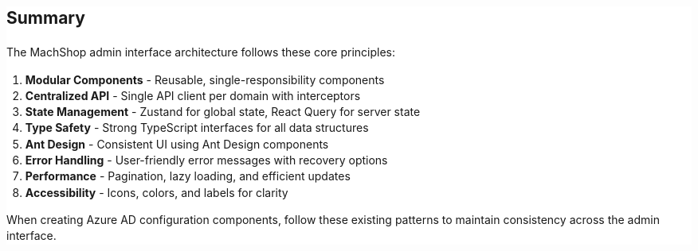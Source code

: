
## Summary

The MachShop admin interface architecture follows these core principles:

1. **Modular Components** - Reusable, single-responsibility components
2. **Centralized API** - Single API client per domain with interceptors
3. **State Management** - Zustand for global state, React Query for server state
4. **Type Safety** - Strong TypeScript interfaces for all data structures
5. **Ant Design** - Consistent UI using Ant Design components
6. **Error Handling** - User-friendly error messages with recovery options
7. **Performance** - Pagination, lazy loading, and efficient updates
8. **Accessibility** - Icons, colors, and labels for clarity

When creating Azure AD configuration components, follow these existing patterns to maintain consistency across the admin interface.

